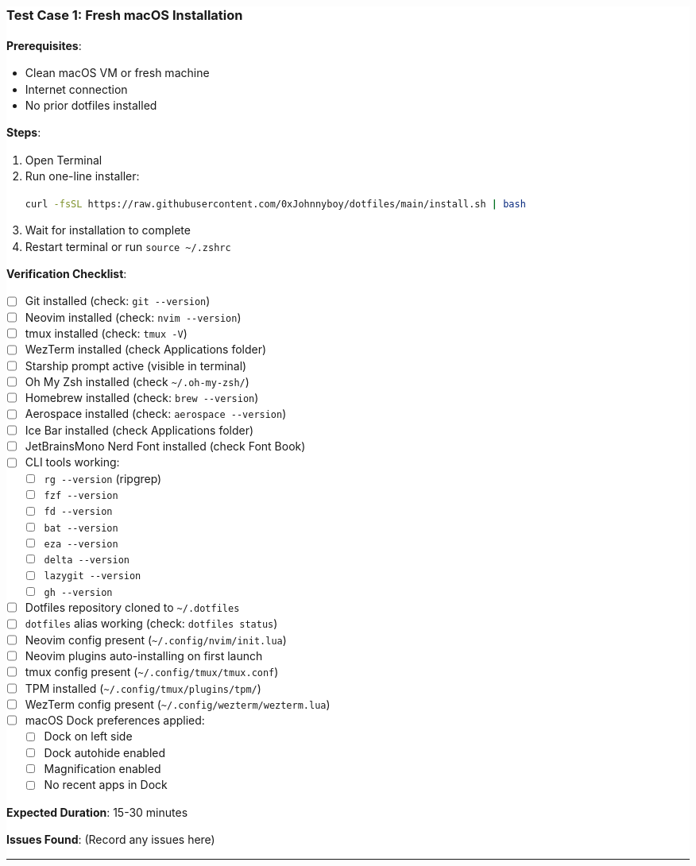### Test Case 1: Fresh macOS Installation

**Prerequisites**:
- Clean macOS VM or fresh machine
- Internet connection
- No prior dotfiles installed

**Steps**:
1. Open Terminal
2. Run one-line installer:
   ```bash
   curl -fsSL https://raw.githubusercontent.com/0xJohnnyboy/dotfiles/main/install.sh | bash
   ```
3. Wait for installation to complete
4. Restart terminal or run `source ~/.zshrc`

**Verification Checklist**:
- [ ] Git installed (check: `git --version`)
- [ ] Neovim installed (check: `nvim --version`)
- [ ] tmux installed (check: `tmux -V`)
- [ ] WezTerm installed (check Applications folder)
- [ ] Starship prompt active (visible in terminal)
- [ ] Oh My Zsh installed (check `~/.oh-my-zsh/`)
- [ ] Homebrew installed (check: `brew --version`)
- [ ] Aerospace installed (check: `aerospace --version`)
- [ ] Ice Bar installed (check Applications folder)
- [ ] JetBrainsMono Nerd Font installed (check Font Book)
- [ ] CLI tools working:
  - [ ] `rg --version` (ripgrep)
  - [ ] `fzf --version`
  - [ ] `fd --version`
  - [ ] `bat --version`
  - [ ] `eza --version`
  - [ ] `delta --version`
  - [ ] `lazygit --version`
  - [ ] `gh --version`
- [ ] Dotfiles repository cloned to `~/.dotfiles`
- [ ] `dotfiles` alias working (check: `dotfiles status`)
- [ ] Neovim config present (`~/.config/nvim/init.lua`)
- [ ] Neovim plugins auto-installing on first launch
- [ ] tmux config present (`~/.config/tmux/tmux.conf`)
- [ ] TPM installed (`~/.config/tmux/plugins/tpm/`)
- [ ] WezTerm config present (`~/.config/wezterm/wezterm.lua`)
- [ ] macOS Dock preferences applied:
  - [ ] Dock on left side
  - [ ] Dock autohide enabled
  - [ ] Magnification enabled
  - [ ] No recent apps in Dock

**Expected Duration**: 15-30 minutes

**Issues Found**: (Record any issues here)

---